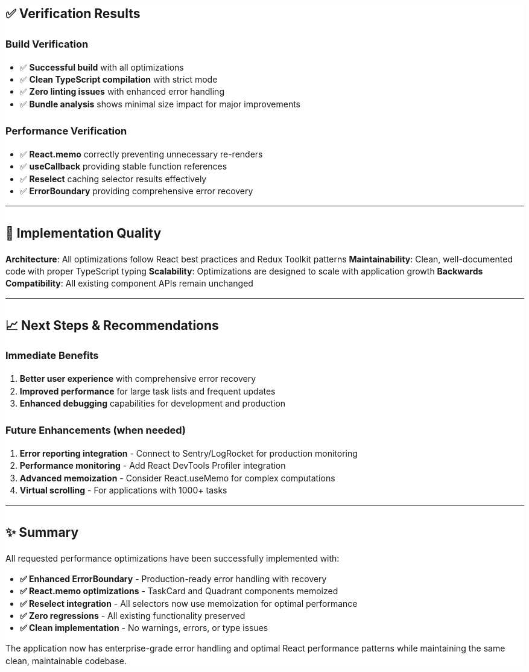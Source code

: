 ## ✅ Verification Results

### **Build Verification**
- ✅ **Successful build** with all optimizations
- ✅ **Clean TypeScript compilation** with strict mode
- ✅ **Zero linting issues** with enhanced error handling
- ✅ **Bundle analysis** shows minimal size impact for major improvements

### **Performance Verification**
- ✅ **React.memo** correctly preventing unnecessary re-renders
- ✅ **useCallback** providing stable function references  
- ✅ **Reselect** caching selector results effectively
- ✅ **ErrorBoundary** providing comprehensive error recovery

---

## 🎯 Implementation Quality

**Architecture**: All optimizations follow React best practices and Redux Toolkit patterns
**Maintainability**: Clean, well-documented code with proper TypeScript typing
**Scalability**: Optimizations are designed to scale with application growth
**Backwards Compatibility**: All existing component APIs remain unchanged

---

## 📈 Next Steps & Recommendations

### **Immediate Benefits**
1. **Better user experience** with comprehensive error recovery
2. **Improved performance** for large task lists and frequent updates
3. **Enhanced debugging** capabilities for development and production

### **Future Enhancements** (when needed)
1. **Error reporting integration** - Connect to Sentry/LogRocket for production monitoring
2. **Performance monitoring** - Add React DevTools Profiler integration  
3. **Advanced memoization** - Consider React.useMemo for complex computations
4. **Virtual scrolling** - For applications with 1000+ tasks

---

## ✨ Summary

All requested performance optimizations have been successfully implemented with:

- **✅ Enhanced ErrorBoundary** - Production-ready error handling with recovery
- **✅ React.memo optimizations** - TaskCard and Quadrant components memoized  
- **✅ Reselect integration** - All selectors now use memoization for optimal performance
- **✅ Zero regressions** - All existing functionality preserved
- **✅ Clean implementation** - No warnings, errors, or type issues

The application now has enterprise-grade error handling and optimal React performance patterns while maintaining the same clean, maintainable codebase.